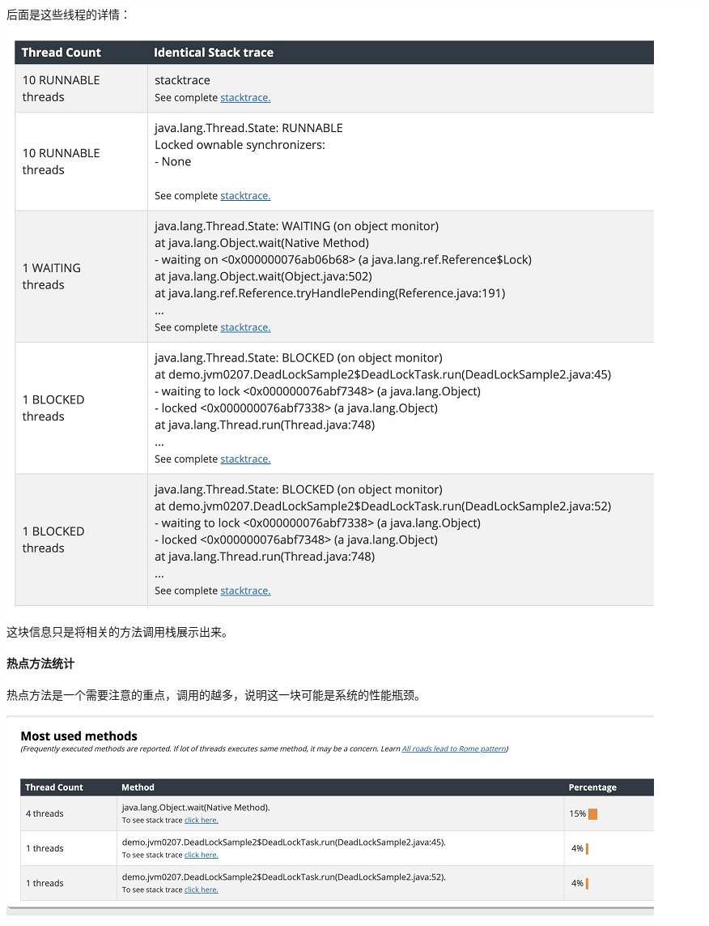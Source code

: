 后面是这些线程的详情：

![7058206.png](assets/e5ca7b40-7505-11ea-a8c0-4fdc777140d0.png)

这块信息只是将相关的方法调用栈展示出来。

#### **热点方法统计**

热点方法是一个需要注意的重点，调用的越多，说明这一块可能是系统的性能瓶颈。

![7104053.png](assets/d789f3d0-7505-11ea-965e-2b5335ba3591.png)
